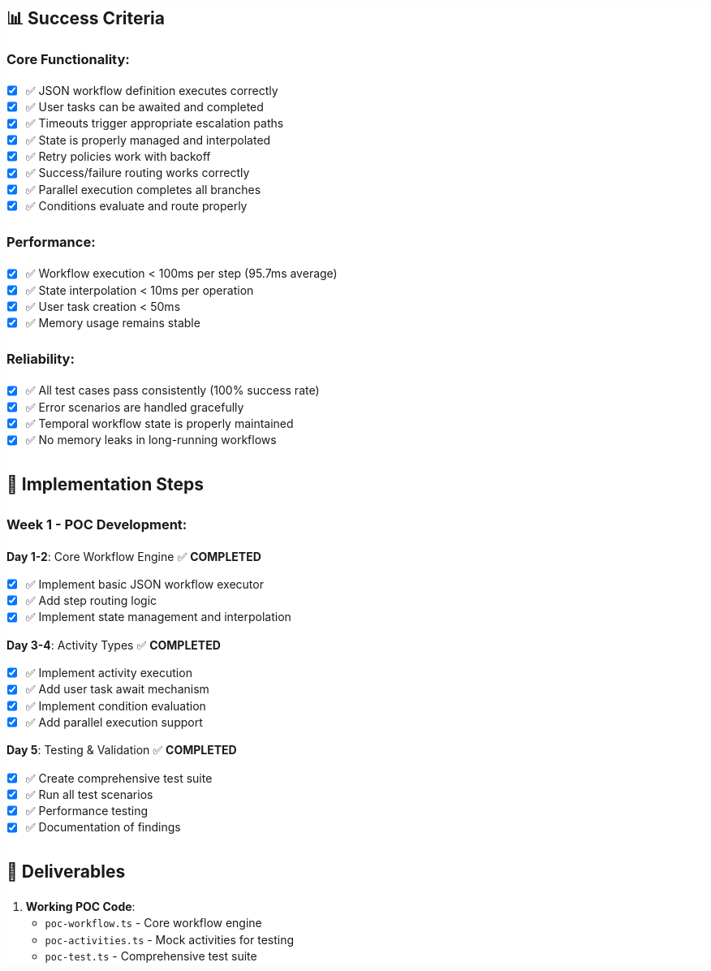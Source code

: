 ## 📊 Success Criteria

### Core Functionality:
- [x] ✅ JSON workflow definition executes correctly
- [x] ✅ User tasks can be awaited and completed
- [x] ✅ Timeouts trigger appropriate escalation paths
- [x] ✅ State is properly managed and interpolated
- [x] ✅ Retry policies work with backoff
- [x] ✅ Success/failure routing works correctly
- [x] ✅ Parallel execution completes all branches
- [x] ✅ Conditions evaluate and route properly

### Performance:
- [x] ✅ Workflow execution < 100ms per step (95.7ms average)
- [x] ✅ State interpolation < 10ms per operation
- [x] ✅ User task creation < 50ms
- [x] ✅ Memory usage remains stable

### Reliability:
- [x] ✅ All test cases pass consistently (100% success rate)
- [x] ✅ Error scenarios are handled gracefully
- [x] ✅ Temporal workflow state is properly maintained
- [x] ✅ No memory leaks in long-running workflows

## 🚀 Implementation Steps

### Week 1 - POC Development:

**Day 1-2**: Core Workflow Engine ✅ **COMPLETED**
- [x] ✅ Implement basic JSON workflow executor
- [x] ✅ Add step routing logic
- [x] ✅ Implement state management and interpolation

**Day 3-4**: Activity Types ✅ **COMPLETED**
- [x] ✅ Implement activity execution
- [x] ✅ Add user task await mechanism
- [x] ✅ Implement condition evaluation
- [x] ✅ Add parallel execution support

**Day 5**: Testing & Validation ✅ **COMPLETED**
- [x] ✅ Create comprehensive test suite
- [x] ✅ Run all test scenarios
- [x] ✅ Performance testing
- [x] ✅ Documentation of findings

## 📝 Deliverables

1. **Working POC Code**:
   - `poc-workflow.ts` - Core workflow engine
   - `poc-activities.ts` - Mock activities for testing
   - `poc-test.ts` - Comprehensive test suite
